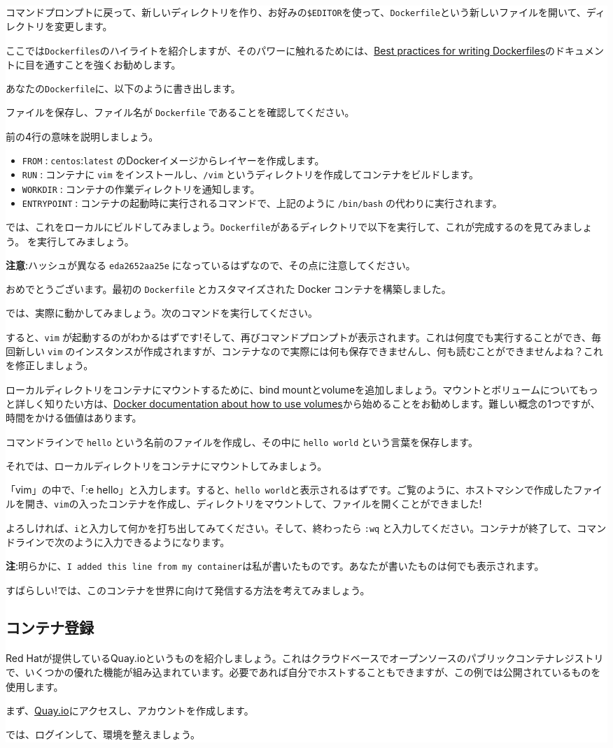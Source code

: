 コマンドプロンプトに戻って、新しいディレクトリを作り、お好みの`$EDITOR`を使って、`Dockerfile`という新しいファイルを開いて、ディレクトリを変更します。


ここでは`Dockerfiles`のハイライトを紹介しますが、そのパワーに触れるためには、<a href="https://docs.docker.com/develop/develop-images/dockerfile_best-practices/" target="_blank" rel="noopener noreferrer nofollow">Best practices for writing Dockerfiles</a>のドキュメントに目を通すことを強くお勧めします。

あなたの`Dockerfile`に、以下のように書き出します。


ファイルを保存し、ファイル名が `Dockerfile` であることを確認してください。

前の4行の意味を説明しましょう。

* `FROM` : `centos`:`latest` のDockerイメージからレイヤーを作成します。
* `RUN` : コンテナに `vim` をインストールし、`/vim` というディレクトリを作成してコンテナをビルドします。
* `WORKDIR` : コンテナの作業ディレクトリを通知します。
* `ENTRYPOINT` : コンテナの起動時に実行されるコマンドで、上記のように `/bin/bash` の代わりに実行されます。

では、これをローカルにビルドしてみましょう。`Dockerfile`があるディレクトリで以下を実行して、これが完成するのを見てみましょう。
を実行してみましょう。


**注意**:ハッシュが異なる `eda2652aa25e` になっているはずなので、その点に注意してください。

おめでとうございます。最初の `Dockerfile` とカスタマイズされた Docker コンテナを構築しました。

では、実際に動かしてみましょう。次のコマンドを実行してください。


すると、`vim` が起動するのがわかるはずです!そして、再びコマンドプロンプトが表示されます。これは何度でも実行することができ、毎回新しい `vim` のインスタンスが作成されますが、コンテナなので実際には何も保存できませんし、何も読むことができませんよね？これを修正しましょう。

ローカルディレクトリをコンテナにマウントするために、bind mountとvolumeを追加しましょう。マウントとボリュームについてもっと詳しく知りたい方は、<a href="https://docs.docker.com/storage/volumes/" target="_blank" rel="noopener noreferrer nofollow">Docker documentation about how to use volumes</a>から始めることをお勧めします。難しい概念の1つですが、時間をかける価値はあります。

コマンドラインで `hello` という名前のファイルを作成し、その中に `hello world` という言葉を保存します。


それでは、ローカルディレクトリをコンテナにマウントしてみましょう。


「vim」の中で、「:e hello」と入力します。すると、`hello world`と表示されるはずです。ご覧のように、ホストマシンで作成したファイルを開き、`vim`の入ったコンテナを作成し、ディレクトリをマウントして、ファイルを開くことができました!

よろしければ、`i`と入力して何かを打ち出してみてください。そして、終わったら `:wq` と入力してください。コンテナが終了して、コマンドラインで次のように入力できるようになります。


**注**:明らかに、`I added this line from my container`は私が書いたものです。あなたが書いたものは何でも表示されます。

すばらしい!では、このコンテナを世界に向けて発信する方法を考えてみましょう。

## コンテナ登録

Red Hatが提供しているQuay.ioというものを紹介しましょう。これはクラウドベースでオープンソースのパブリックコンテナレジストリで、いくつかの優れた機能が組み込まれています。必要であれば自分でホストすることもできますが、この例では公開されているものを使用します。

まず、<a href="https://quay.io/" target="_blank" rel="noopener noreferrer nofollow">Quay.io</a>にアクセスし、アカウントを作成します。

では、ログインして、環境を整えましょう。
